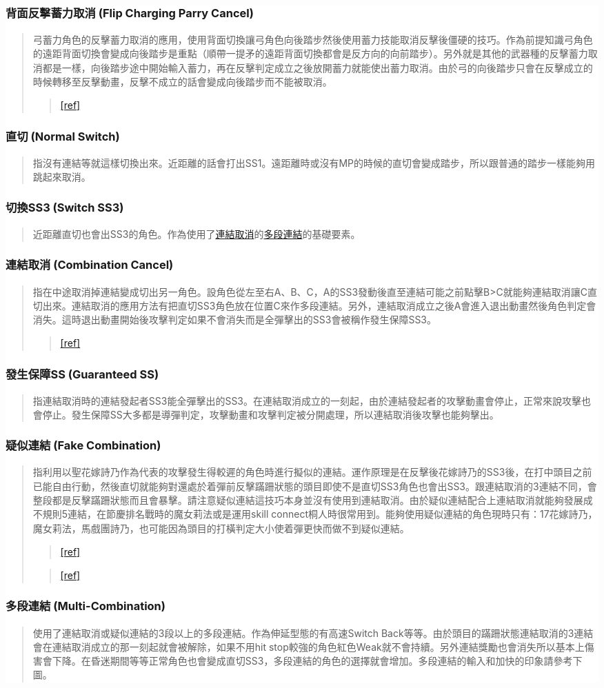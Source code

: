 ### 背面反擊蓄力取消 (Flip Charging Parry Cancel)
> 弓蓄力角色的反擊蓄力取消的應用，使用背面切換讓弓角色向後踏步然後使用蓄力技能取消反擊後僵硬的技巧。作為前提知識弓角色的遠距背面切換會變成向後踏步是重點（順帶一提矛的遠距背面切換都會是反方向的向前踏步）。另外就是其他的武器種的反擊蓄力取消都是一樣，向後踏步途中開始輸入蓄力，再在反擊判定成立之後放開蓄力就能使出蓄力取消。由於弓的向後踏步只會在反擊成立的時候轉移至反擊動畫，反擊不成立的話會變成向後踏步而不能被取消。
> <blockquote class="twitter-tweet" data-conversation="none"><a href="https://twitter.com/ratsounds/status/1123510781549600769">[ref]</a></blockquote>

### 直切 (Normal Switch)
> 指沒有連結等就這樣切換出來。近距離的話會打出SS1。遠距離時或沒有MP的時候的直切會變成踏步，所以跟普通的踏步一樣能夠用跳起來取消。

### 切換SS3 (Switch SS3)
> 近距離直切也會出SS3的角色。作為使用了[連結取消](#連結取消-combination-cancel)的[多段連結](#多段連結-multi-combination)的基礎要素。

### 連結取消 (Combination Cancel)
> 指在中途取消掉連結變成切出另一角色。設角色從左至右A、B、C，A的SS3發動後直至連結可能之前點擊B>C就能夠連結取消讓C直切出來。連結取消的應用方法有把直切SS3角色放在位置C來作多段連結。另外，連結取消成立之後A會進入退出動畫然後角色判定會消失。這時退出動畫開始後攻擊判定如果不會消失而是全彈擊出的SS3會被稱作發生保障SS3。
> <blockquote class="twitter-tweet" data-conversation="none"><a href="https://twitter.com/ratsounds/status/926025195961294848">[ref]</a></blockquote>

### 發生保障SS (Guaranteed SS)
> 指連結取消時的連結發起者SS3能全彈擊出的SS3。在連結取消成立的一刻起，由於連結發起者的攻擊動畫會停止，正常來說攻擊也會停止。發生保障SS大多都是導彈判定，攻擊動畫和攻擊判定被分開處理，所以連結取消後攻擊也能夠擊出。

### 疑似連結 (Fake Combination)
> 指利用以聖花嫁詩乃作為代表的攻擊發生得較遲的角色時進行擬似的連結。運作原理是在反擊後花嫁詩乃的SS3後，在打中頭目之前已能自由行動，然後直切就能夠對還處於着彈前反擊蹣跚狀態的頭目即使不是直切SS3角色也會出SS3。跟連結取消的3連結不同，會整段都是反擊蹣跚狀態而且會暴擊。請注意疑似連結這技巧本身並沒有使用到連結取消。由於疑似連結配合上連結取消就能夠發展成不規則5連結，在節慶排名戰時的魔女莉法或是運用skill connect桐人時很常用到。能夠使用疑似連結的角色現時只有：17花嫁詩乃，魔女莉法，馬戲團詩乃，也可能因為頭目的打橫判定大小使着彈更快而做不到疑似連結。
> <blockquote class="twitter-tweet" data-conversation="none"><a href="https://twitter.com/ratsounds/status/1101500578566299649">[ref]</a></blockquote>
> <blockquote class="twitter-tweet" data-conversation="none"><a href="https://twitter.com/ratsounds/status/992444894458204160">[ref]</a></blockquote>

### 多段連結 (Multi-Combination)
> 使用了連結取消或疑似連結的3段以上的多段連結。作為伸延型態的有高速Switch Back等等。由於頭目的蹣跚狀態連結取消的3連結會在連結取消成立的那一刻起就會被解除，如果不用hit stop較強的角色紅色Weak就不會持續。另外連結獎勵也會消失所以基本上傷害會下降。在昏迷期間等等正常角色也會變成直切SS3，多段連結的角色的選擇就會增加。多段連結的輸入和加快的印象請參考下圖。